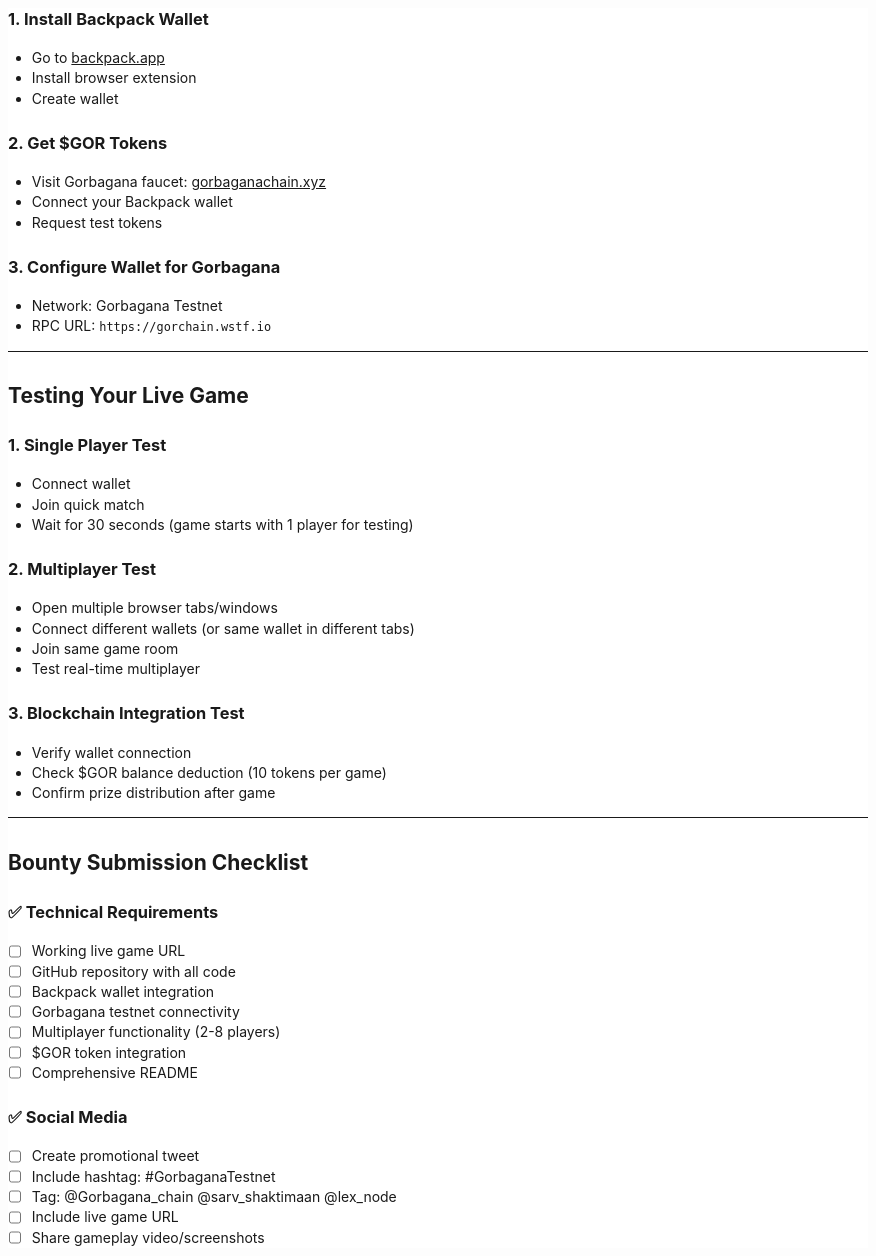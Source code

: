 ### 1. Install Backpack Wallet
- Go to [backpack.app](https://backpack.app)
- Install browser extension
- Create wallet

### 2. Get $GOR Tokens
- Visit Gorbagana faucet: [gorbaganachain.xyz](https://gorbaganachain.xyz)
- Connect your Backpack wallet
- Request test tokens

### 3. Configure Wallet for Gorbagana
- Network: Gorbagana Testnet
- RPC URL: `https://gorchain.wstf.io`

---

## Testing Your Live Game

### 1. Single Player Test
- Connect wallet
- Join quick match
- Wait for 30 seconds (game starts with 1 player for testing)

### 2. Multiplayer Test
- Open multiple browser tabs/windows
- Connect different wallets (or same wallet in different tabs)
- Join same game room
- Test real-time multiplayer

### 3. Blockchain Integration Test
- Verify wallet connection
- Check $GOR balance deduction (10 tokens per game)
- Confirm prize distribution after game

---

## Bounty Submission Checklist

### ✅ Technical Requirements
- [ ] Working live game URL
- [ ] GitHub repository with all code
- [ ] Backpack wallet integration
- [ ] Gorbagana testnet connectivity
- [ ] Multiplayer functionality (2-8 players)
- [ ] $GOR token integration
- [ ] Comprehensive README

### ✅ Social Media
- [ ] Create promotional tweet
- [ ] Include hashtag: #GorbaganaTestnet
- [ ] Tag: @Gorbagana_chain @sarv_shaktimaan @lex_node
- [ ] Include live game URL
- [ ] Share gameplay video/screenshots
